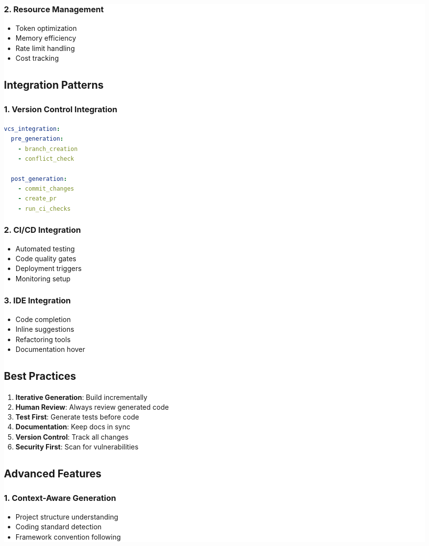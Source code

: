 ### 2. Resource Management
- Token optimization
- Memory efficiency
- Rate limit handling
- Cost tracking

## Integration Patterns

### 1. Version Control Integration
```yaml
vcs_integration:
  pre_generation:
    - branch_creation
    - conflict_check
    
  post_generation:
    - commit_changes
    - create_pr
    - run_ci_checks
```

### 2. CI/CD Integration
- Automated testing
- Code quality gates
- Deployment triggers
- Monitoring setup

### 3. IDE Integration
- Code completion
- Inline suggestions
- Refactoring tools
- Documentation hover

## Best Practices

1. **Iterative Generation**: Build incrementally
2. **Human Review**: Always review generated code
3. **Test First**: Generate tests before code
4. **Documentation**: Keep docs in sync
5. **Version Control**: Track all changes
6. **Security First**: Scan for vulnerabilities

## Advanced Features

### 1. Context-Aware Generation
- Project structure understanding
- Coding standard detection
- Framework convention following

